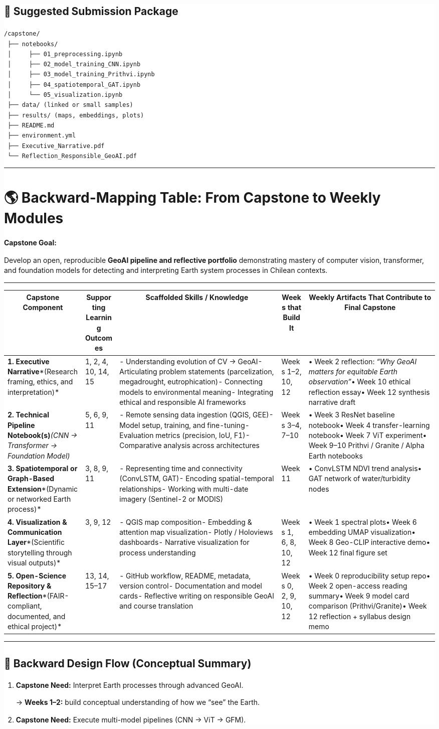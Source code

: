 
## **🧭 Suggested Submission Package**

```
/capstone/
 ├── notebooks/
 │     ├── 01_preprocessing.ipynb
 │     ├── 02_model_training_CNN.ipynb
 │     ├── 03_model_training_Prithvi.ipynb
 │     ├── 04_spatiotemporal_GAT.ipynb
 │     └── 05_visualization.ipynb
 ├── data/ (linked or small samples)
 ├── results/ (maps, embeddings, plots)
 ├── README.md
 ├── environment.yml
 ├── Executive_Narrative.pdf
 └── Reflection_Responsible_GeoAI.pdf
```

---

# **🌎 Backward-Mapping Table: From Capstone to Weekly Modules**

**Capstone Goal:**

Develop an open, reproducible **GeoAI pipeline and reflective portfolio** demonstrating mastery of computer vision, transformer, and foundation models for detecting and interpreting Earth system processes in Chilean contexts.

---

| **Capstone Component** | **Supporting Learning Outcomes** | **Scaffolded Skills / Knowledge** | **Weeks that Build It** | **Weekly Artifacts That Contribute to Final Capstone** |
| --- | --- | --- | --- | --- |
| **1. Executive Narrative***(Research framing, ethics, and interpretation)* | 1, 2, 4, 10, 14, 15 | - Understanding evolution of CV → GeoAI- Articulating problem statements (parcelization, megadrought, eutrophication)- Connecting models to environmental meaning- Integrating ethical and responsible AI frameworks | Weeks 1–2, 10, 12 | • Week 2 reflection: *“Why GeoAI matters for equitable Earth observation”*• Week 10 ethical reflection essay• Week 12 synthesis narrative draft |
| **2. Technical Pipeline Notebook(s)***(CNN → Transformer → Foundation Model)* | 5, 6, 9, 11 | - Remote sensing data ingestion (QGIS, GEE)- Model setup, training, and fine-tuning- Evaluation metrics (precision, IoU, F1)- Comparative analysis across architectures | Weeks 3–4, 7–10 | • Week 3 ResNet baseline notebook• Week 4 transfer-learning notebook• Week 7 ViT experiment• Week 9–10 Prithvi / Granite / Alpha Earth notebooks |
| **3. Spatiotemporal or Graph-Based Extension***(Dynamic or networked Earth process)* | 3, 8, 9, 11 | - Representing time and connectivity (ConvLSTM, GAT)- Encoding spatial-temporal relationships- Working with multi-date imagery (Sentinel-2 or MODIS) | Week 11 | • ConvLSTM NDVI trend analysis• GAT network of water/turbidity nodes |
| **4. Visualization & Communication Layer***(Scientific storytelling through visual outputs)* | 3, 9, 12 | - QGIS map composition- Embedding & attention map visualization- Plotly / Holoviews dashboards- Narrative visualization for process understanding | Weeks 1, 6, 8, 10, 12 | • Week 1 spectral plots• Week 6 embedding UMAP visualization• Week 8 Geo-CLIP interactive demo• Week 12 final figure set |
| **5. Open-Science Repository & Reflection***(FAIR-compliant, documented, and ethical project)* | 13, 14, 15–17 | - GitHub workflow, README, metadata, version control- Documentation and model cards- Reflective writing on responsible GeoAI and course translation | Weeks 0, 2, 9, 10, 12 | • Week 0 reproducibility setup repo• Week 2 open-access reading summary• Week 9 model card comparison (Prithvi/Granite)• Week 12 reflection + syllabus design memo |

---

## **🧭 Backward Design Flow (Conceptual Summary)**

1. **Capstone Need:** Interpret Earth processes through advanced GeoAI.
    
    → **Weeks 1–2:** build conceptual understanding of how we “see” the Earth.
    
2. **Capstone Need:** Execute multi-model pipelines (CNN → ViT → GFM).
    